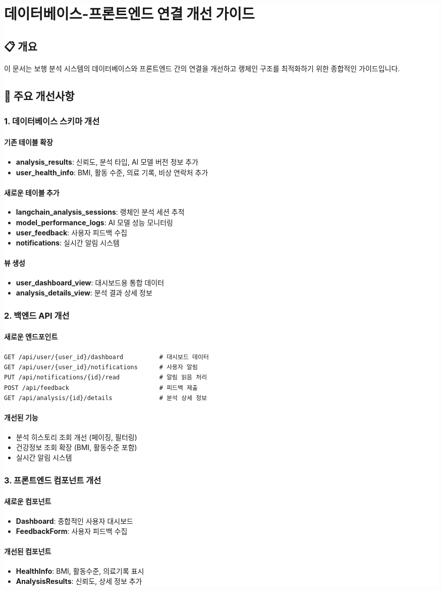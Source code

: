 # 데이터베이스-프론트엔드 연결 개선 가이드

## 📋 개요

이 문서는 보행 분석 시스템의 데이터베이스와 프론트엔드 간의 연결을 개선하고 랭체인 구조를 최적화하기 위한 종합적인 가이드입니다.

## 🔄 주요 개선사항

### 1. 데이터베이스 스키마 개선

#### 기존 테이블 확장
- **analysis_results**: 신뢰도, 분석 타입, AI 모델 버전 정보 추가
- **user_health_info**: BMI, 활동 수준, 의료 기록, 비상 연락처 추가

#### 새로운 테이블 추가
- **langchain_analysis_sessions**: 랭체인 분석 세션 추적
- **model_performance_logs**: AI 모델 성능 모니터링
- **user_feedback**: 사용자 피드백 수집
- **notifications**: 실시간 알림 시스템

#### 뷰 생성
- **user_dashboard_view**: 대시보드용 통합 데이터
- **analysis_details_view**: 분석 결과 상세 정보

### 2. 백엔드 API 개선

#### 새로운 엔드포인트
```
GET /api/user/{user_id}/dashboard          # 대시보드 데이터
GET /api/user/{user_id}/notifications      # 사용자 알림
PUT /api/notifications/{id}/read           # 알림 읽음 처리
POST /api/feedback                         # 피드백 제출
GET /api/analysis/{id}/details             # 분석 상세 정보
```

#### 개선된 기능
- 분석 히스토리 조회 개선 (페이징, 필터링)
- 건강정보 조회 확장 (BMI, 활동수준 포함)
- 실시간 알림 시스템

### 3. 프론트엔드 컴포넌트 개선

#### 새로운 컴포넌트
- **Dashboard**: 종합적인 사용자 대시보드
- **FeedbackForm**: 사용자 피드백 수집

#### 개선된 컴포넌트
- **HealthInfo**: BMI, 활동수준, 의료기록 표시
- **AnalysisResults**: 신뢰도, 상세 정보 추가

